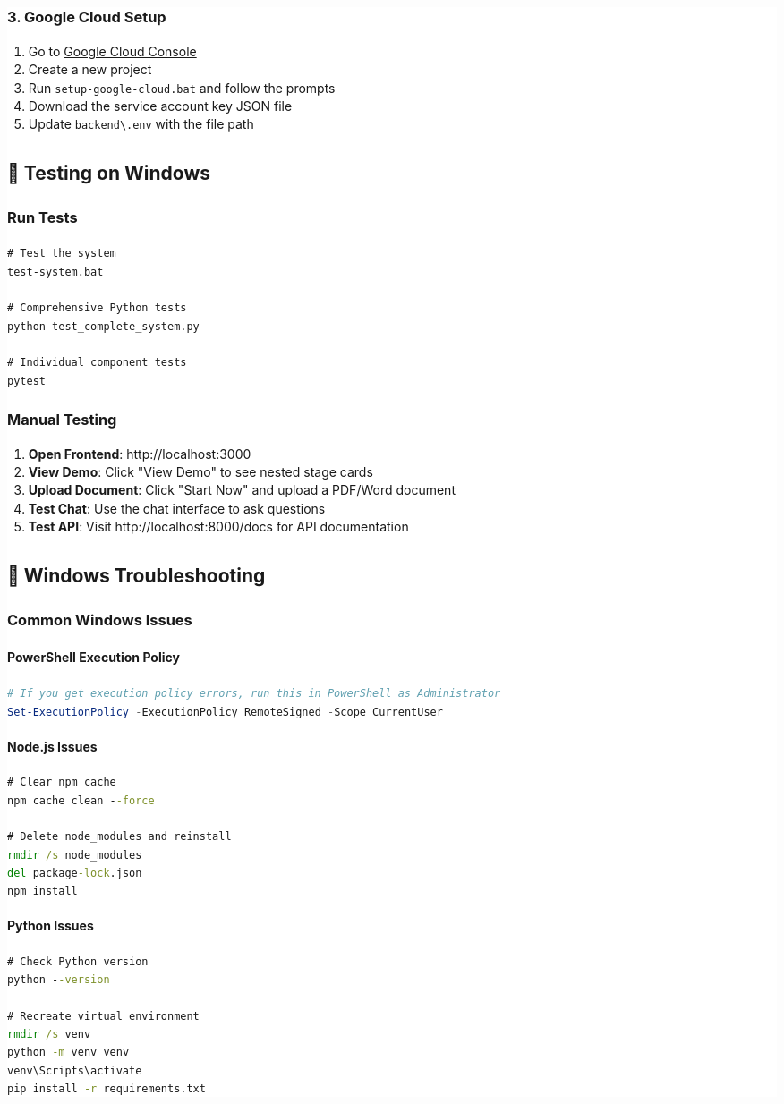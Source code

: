 ### **3. Google Cloud Setup**
1. Go to [Google Cloud Console](https://console.cloud.google.com/)
2. Create a new project
3. Run `setup-google-cloud.bat` and follow the prompts
4. Download the service account key JSON file
5. Update `backend\.env` with the file path

## 🧪 **Testing on Windows**

### **Run Tests**
```cmd
# Test the system
test-system.bat

# Comprehensive Python tests
python test_complete_system.py

# Individual component tests
pytest
```

### **Manual Testing**
1. **Open Frontend**: http://localhost:3000
2. **View Demo**: Click "View Demo" to see nested stage cards
3. **Upload Document**: Click "Start Now" and upload a PDF/Word document
4. **Test Chat**: Use the chat interface to ask questions
5. **Test API**: Visit http://localhost:8000/docs for API documentation

## 🐛 **Windows Troubleshooting**

### **Common Windows Issues**

#### **PowerShell Execution Policy**
```powershell
# If you get execution policy errors, run this in PowerShell as Administrator
Set-ExecutionPolicy -ExecutionPolicy RemoteSigned -Scope CurrentUser
```

#### **Node.js Issues**
```cmd
# Clear npm cache
npm cache clean --force

# Delete node_modules and reinstall
rmdir /s node_modules
del package-lock.json
npm install
```

#### **Python Issues**
```cmd
# Check Python version
python --version

# Recreate virtual environment
rmdir /s venv
python -m venv venv
venv\Scripts\activate
pip install -r requirements.txt
```

